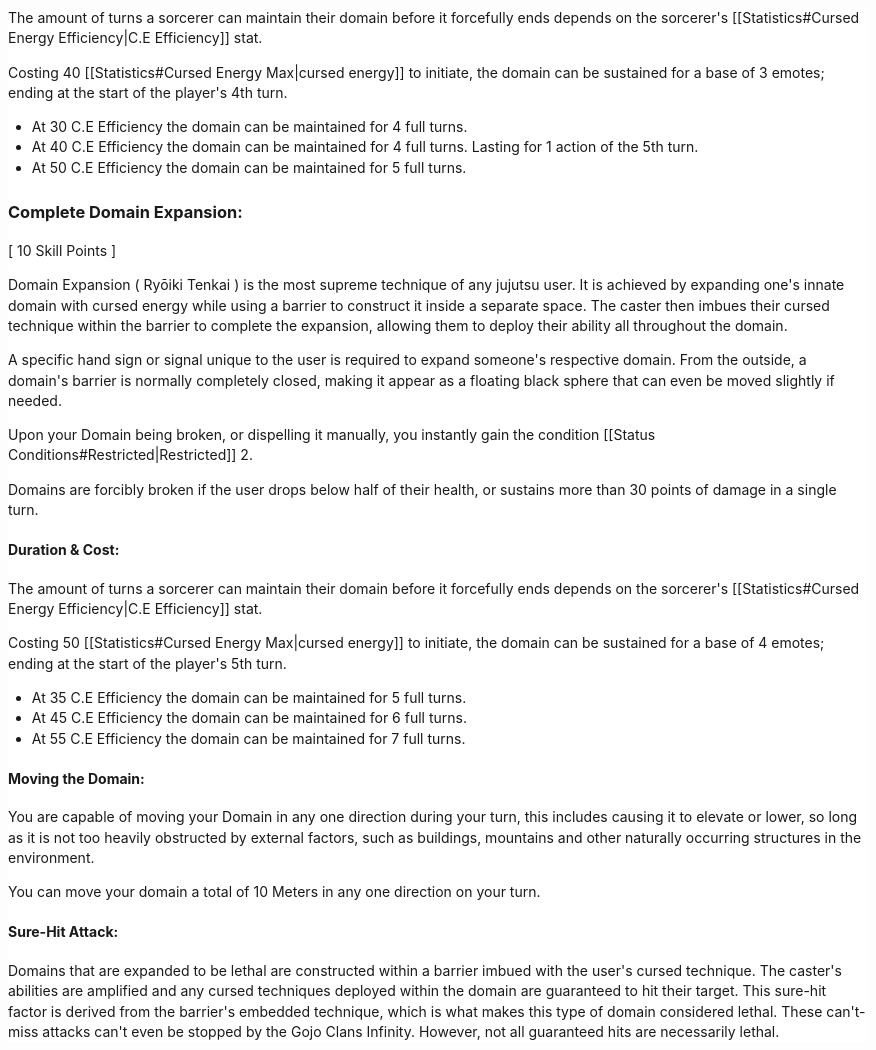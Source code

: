 The amount of turns a sorcerer can maintain their domain before it forcefully ends depends on the sorcerer's [[Statistics#Cursed Energy Efficiency|C.E Efficiency]] stat.

Costing 40 [[Statistics#Cursed Energy Max|cursed energy]] to initiate, the domain can be sustained for a base of 3 emotes; ending at the start of the player's 4th turn.

- At 30 C.E Efficiency the domain can be maintained for 4 full turns.
- At 40 C.E Efficiency the domain can be maintained for 4 full turns. Lasting for 1 action of the 5th turn.
- At 50 C.E Efficiency the domain can be maintained for 5 full turns.

### Complete Domain Expansion:
[ 10 Skill Points ]

Domain Expansion ( Ryōiki Tenkai ) is the most supreme technique of any jujutsu user. It is achieved by expanding one's innate domain with cursed energy while using a barrier to construct it inside a separate space. The caster then imbues their cursed technique within the barrier to complete the expansion, allowing them to deploy their ability all throughout the domain.

A specific hand sign or signal unique to the user is required to expand someone's respective domain. From the outside, a domain's barrier is normally completely closed, making it appear as a floating black sphere that can even be moved slightly if needed.

Upon your Domain being broken, or dispelling it manually, you instantly gain the condition [[Status Conditions#Restricted|Restricted]] 2.

Domains are forcibly broken if the user drops below half of their health, or sustains more than 30 points of damage in a single turn.

#### Duration & Cost:

The amount of turns a sorcerer can maintain their domain before it forcefully ends depends on the sorcerer's [[Statistics#Cursed Energy Efficiency|C.E Efficiency]] stat.

Costing 50 [[Statistics#Cursed Energy Max|cursed energy]] to initiate, the domain can be sustained for a base of 4 emotes; ending at the start of the player's 5th turn.

- At 35 C.E Efficiency the domain can be maintained for 5 full turns.
- At 45 C.E Efficiency the domain can be maintained for 6 full turns.
- At 55 C.E Efficiency the domain can be maintained for 7 full turns.

#### Moving the Domain:

You are capable of moving your Domain in any one direction during your turn, this includes causing it to elevate or lower, so long as it is not too heavily obstructed by external factors, such as buildings, mountains and other naturally occurring structures in the environment.

You can move your domain a total of 10 Meters in any one direction on your turn.

#### Sure-Hit Attack:

Domains that are expanded to be lethal are constructed within a barrier imbued with the user's cursed technique. The caster's abilities are amplified and any cursed techniques deployed within the domain are guaranteed to hit their target. This sure-hit factor is derived from the barrier's embedded technique, which is what makes this type of domain considered lethal. These can't-miss attacks can't even be stopped by the Gojo Clans Infinity. However, not all guaranteed hits are necessarily lethal.
